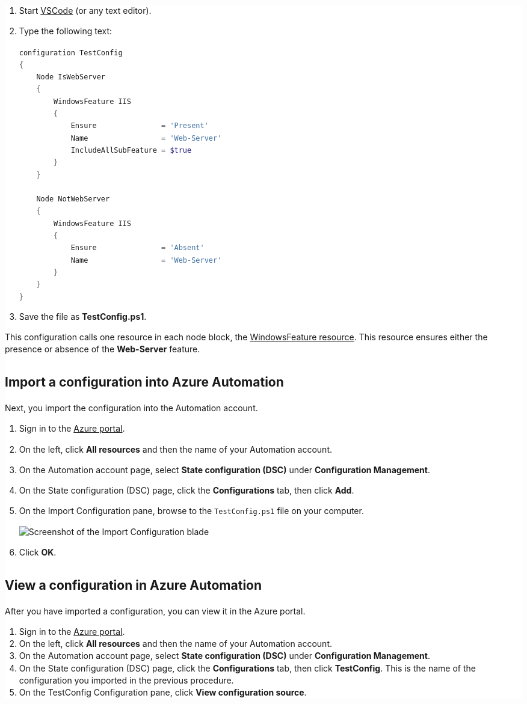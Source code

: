 1. Start [VSCode](https://code.visualstudio.com/docs) (or any text editor).
1. Type the following text:

    ```powershell
    configuration TestConfig
    {
        Node IsWebServer
        {
            WindowsFeature IIS
            {
                Ensure               = 'Present'
                Name                 = 'Web-Server'
                IncludeAllSubFeature = $true
            }
        }

        Node NotWebServer
        {
            WindowsFeature IIS
            {
                Ensure               = 'Absent'
                Name                 = 'Web-Server'
            }
        }
    }
    ```
1. Save the file as **TestConfig.ps1**.

This configuration calls one resource in each node block, the [WindowsFeature resource](/powershell/dsc/reference/resources/windows/windowsfeatureresource). This resource ensures either the presence or absence of the **Web-Server** feature.

## Import a configuration into Azure Automation

Next, you import the configuration into the Automation account.

1. Sign in to the [Azure portal](https://portal.azure.com).
1. On the left, click **All resources** and then the name of your Automation account.
1. On the Automation account page, select **State configuration (DSC)** under **Configuration Management**.
1. On the State configuration (DSC) page, click the **Configurations** tab, then click **Add**.
1. On the Import Configuration pane, browse to the `TestConfig.ps1` file on your computer.

   ![Screenshot of the **Import Configuration** blade](./media/automation-dsc-getting-started/AddConfig.png)

1. Click **OK**.

## View a configuration in Azure Automation

After you have imported a configuration, you can view it in the Azure portal.

1. Sign in to the [Azure portal](https://portal.azure.com).
1. On the left, click **All resources** and then the name of your Automation account.
1. On the Automation account page, select  **State configuration (DSC)** under **Configuration Management**.
1. On the State configuration (DSC) page, click the **Configurations** tab, then click **TestConfig**. This is the name of the configuration you imported in the previous procedure.
1. On the TestConfig Configuration pane, click **View configuration source**.
